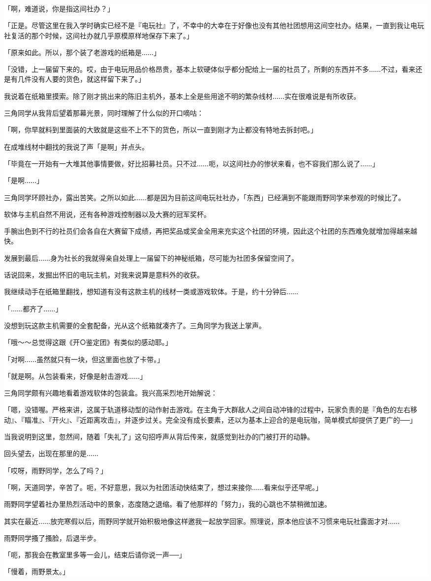 「啊，难道说，你是指这间社办？」

「正是。尽管这里在我入学时确实已经不是『电玩社』了，不幸中的大幸在于好像也没有其他社团想用这间空社办。结果，一直到我让电玩社复活的那个时候，这间社办就几乎原模原样地保存下来了。」

「原来如此。所以，那个装了老游戏的纸箱是……」

「没错，上一届留下来的。哎，由于电玩用品价格昂贵，基本上软硬体似乎都分配给上一届的社员了，所剩的东西并不多……不过，看来还是有几件没有人要的货色，就这样留下来了。」

我说着在纸箱里摸索。除了刚才挑出来的陈旧主机外，基本上全是些用途不明的繁杂线材……实在很难说是有所收获。

三角同学从我背后望着那幕光景，同时理解了什么似的开口嘀咕：

「啊，你早就料到里面装的大致就是这些不上不下的货色，所以一直到刚才为止都没有特地去拆封吧。」

在成堆线材中翻找的我说了声「是啊」并点头。

「毕竟在一开始有一大堆其他事情要做，好比招募社员。只不过……呃，以这间社办的惨状来看，也不容我们那么说了……」

「是啊……」

三角同学环顾社办，露出苦笑。之所以如此……都是因为目前这间电玩社社办，「东西」已经满到不能跟雨野同学来参观的时候比了。

软体与主机自然不用说，还有各种游戏控制器以及大赛的冠军奖杯。

手腕出色到不行的社员们会各自在大赛留下成绩，再把奖品或奖金全用来充实这个社团的环境，因此这个社团的东西难免就增加得越来越快。

发展到最后……身为社长的我就得亲自处理上一届留下的神秘纸箱，尽可能为社团多保留空间了。

话说回来，发掘出怀旧的电玩主机，对我来说算是意料外的收获。

我继续动手在纸箱里翻找，想知道有没有这款主机的线材一类或游戏软体。于是，约十分钟后……

「……都齐了……」

没想到玩这款主机需要的全套配备，光从这个纸箱就凑齐了。三角同学为我送上掌声。

「哦～～总觉得这跟《开○鉴定团》有类似的感动耶。」

「对啊……虽然就只有一块，但这里面也放了卡带。」

「就是啊。从包装看来，好像是射击游戏……」

三角同学颇有兴趣地看着游戏软体的包装盒。我兴高采烈地开始解说：

「嗯，没错喔。严格来讲，这属于轨道移动型的动作射击游戏。在主角于大群敌人之间自动冲锋的过程中，玩家负责的是『角色的左右移动』、『瞄准』、『开火』、『近距离攻击』，并逐步过关。完全没有成长要素，还以为基本上迎合的是电玩咖，简单模式却提供了更广的──」

当我说明到这里，忽然间，随着「失礼了」这句招呼声从背后传来，就感觉到社办的门被打开的动静。

回头望去，出现在那里的是……

「哎呀，雨野同学，怎么了吗？」

「啊，天道同学，辛苦了。呃，不好意思，我以为社团活动快结束了，想过来接你……看来似乎还早呢。」

雨野同学望着社办里热烈活动中的景象，态度随之退缩。看了他那样的「努力」，我的心跳也不禁稍微加速。

其实在最近……放完寒假以后，雨野同学就开始积极地像这样邀我一起放学回家。照理说，原本他应该不习惯来电玩社露面才对……

雨野同学搔了搔脸，后退半步。

「呃，那我会在教室里多等一会儿，结束后请你说一声──」

「慢着，雨野景太。」
